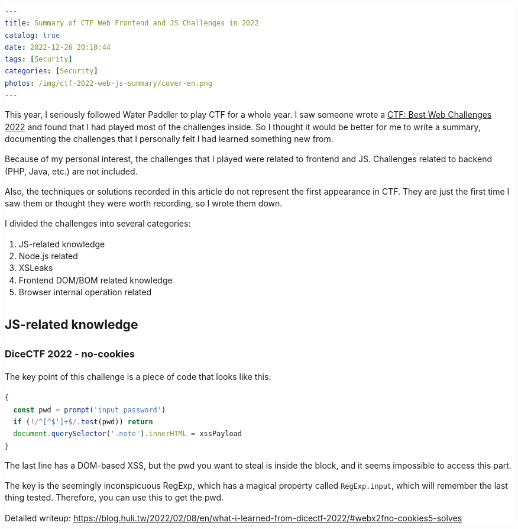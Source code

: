 ```yaml
---
title: Summary of CTF Web Frontend and JS Challenges in 2022
catalog: true
date: 2022-12-26 20:10:44
tags: [Security]
categories: [Security]
photos: /img/ctf-2022-web-js-summary/cover-en.png
---
```


This year, I seriously followed Water Paddler to play CTF for a whole year. I saw someone wrote a [CTF: Best Web Challenges 2022](https://blog.arkark.dev/2022/12/17/best-web-challs/) and found that I had played most of the challenges inside. So I thought it would be better for me to write a summary, documenting the challenges that I personally felt I had learned something new from.

Because of my personal interest, the challenges that I played were related to frontend and JS. Challenges related to backend (PHP, Java, etc.) are not included.

Also, the techniques or solutions recorded in this article do not represent the first appearance in CTF. They are just the first time I saw them or thought they were worth recording, so I wrote them down.

I divided the challenges into several categories:

1. JS-related knowledge
2. Node.js related
3. XSLeaks
4. Frontend DOM/BOM related knowledge
5. Browser internal operation related



## JS-related knowledge

### DiceCTF 2022 - no-cookies

The key point of this challenge is a piece of code that looks like this:

```  js
{
  const pwd = prompt('input password')
  if (!/^[^$']+$/.test(pwd)) return
  document.querySelector('.note').innerHTML = xssPayload
}
```

The last line has a DOM-based XSS, but the pwd you want to steal is inside the block, and it seems impossible to access this part.

The key is the seemingly inconspicuous RegExp, which has a magical property called `RegExp.input`, which will remember the last thing tested. Therefore, you can use this to get the pwd.

Detailed writeup: https://blog.huli.tw/2022/02/08/en/what-i-learned-from-dicectf-2022/#webx2fno-cookies5-solves
